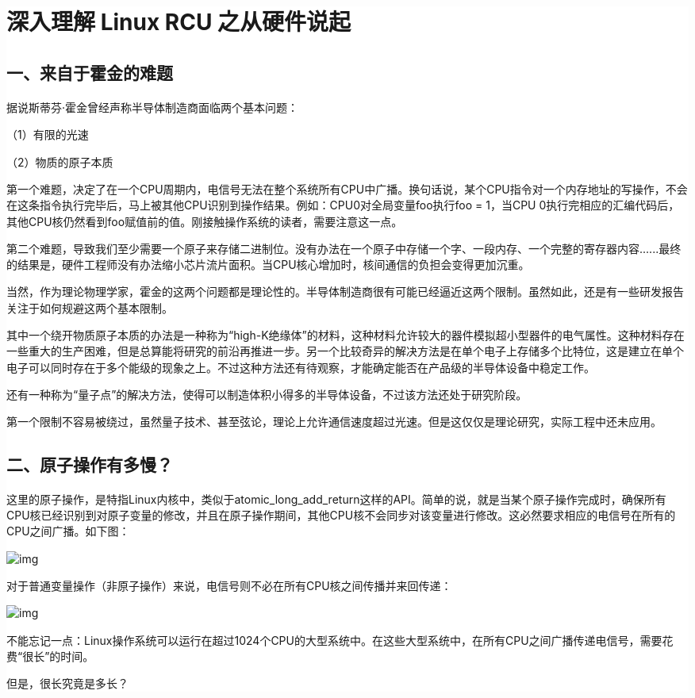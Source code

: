 



# 深入理解 Linux RCU 之从硬件说起

## 一、来自于霍金的难题

据说斯蒂芬·霍金曾经声称半导体制造商面临两个基本问题：

（1）有限的光速

（2）物质的原子本质



第一个难题，决定了在一个CPU周期内，电信号无法在整个系统所有CPU中广播。换句话说，某个CPU指令对一个内存地址的写操作，不会在这条指令执行完毕后，马上被其他CPU识别到操作结果。例如：CPU0对全局变量foo执行foo = 1，当CPU 0执行完相应的汇编代码后，其他CPU核仍然看到foo赋值前的值。刚接触操作系统的读者，需要注意这一点。



第二个难题，导致我们至少需要一个原子来存储二进制位。没有办法在一个原子中存储一个字、一段内存、一个完整的寄存器内容......最终的结果是，硬件工程师没有办法缩小芯片流片面积。当CPU核心增加时，核间通信的负担会变得更加沉重。



当然，作为理论物理学家，霍金的这两个问题都是理论性的。半导体制造商很有可能已经逼近这两个限制。虽然如此，还是有一些研发报告关注于如何规避这两个基本限制。



其中一个绕开物质原子本质的办法是一种称为“high-K绝缘体”的材料，这种材料允许较大的器件模拟超小型器件的电气属性。这种材料存在一些重大的生产困难，但是总算能将研究的前沿再推进一步。另一个比较奇异的解决方法是在单个电子上存储多个比特位，这是建立在单个电子可以同时存在于多个能级的现象之上。不过这种方法还有待观察，才能确定能否在产品级的半导体设备中稳定工作。



还有一种称为“量子点”的解决方法，使得可以制造体积小得多的半导体设备，不过该方法还处于研究阶段。



第一个限制不容易被绕过，虽然量子技术、甚至弦论，理论上允许通信速度超过光速。但是这仅仅是理论研究，实际工程中还未应用。



## 二、原子操作有多慢？



这里的原子操作，是特指Linux内核中，类似于atomic_long_add_return这样的API。简单的说，就是当某个原子操作完成时，确保所有CPU核已经识别到对原子变量的修改，并且在原子操作期间，其他CPU核不会同步对该变量进行修改。这必然要求相应的电信号在所有的CPU之间广播。如下图：



![img](https://blog-10039692.file.myqcloud.com/1509003009059_8317_1509003047418.jpg)

对于普通变量操作（非原子操作）来说，电信号则不必在所有CPU核之间传播并来回传递：



![img](https://blog-10039692.file.myqcloud.com/1509003024273_4266_1509003062279.jpg)

不能忘记一点：Linux操作系统可以运行在超过1024个CPU的大型系统中。在这些大型系统中，在所有CPU之间广播传递电信号，需要花费“很长”的时间。



但是，很长究竟是多长？
